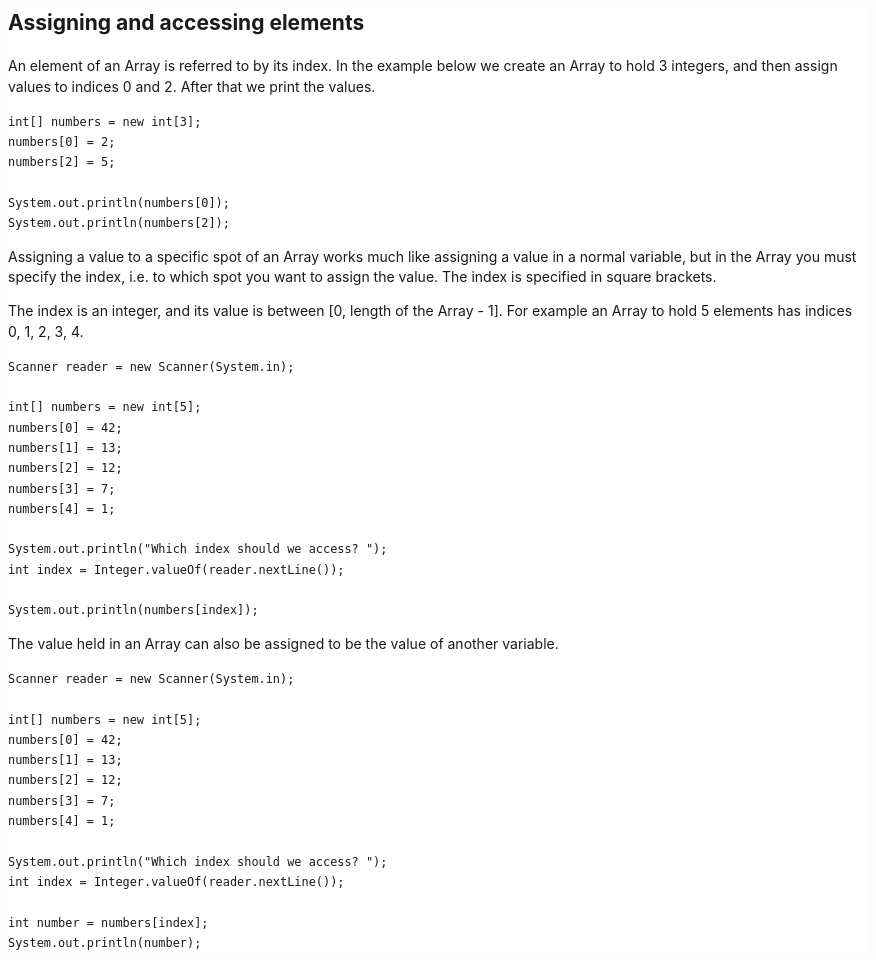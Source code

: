 ## Assigning and accessing elements

An element of an Array is referred to by its index. In the example below we create an Array to hold 3 integers, and then assign values to indices 0 and 2. After that we print the values.

 ```
int[] numbers = new int[3];
numbers[0] = 2;
numbers[2] = 5;

System.out.println(numbers[0]);
System.out.println(numbers[2]);
```

Assigning a value to a specific spot of an Array works much like assigning a value in a normal variable, but in the Array you must specify the index, i.e. to which spot you want to assign the value. The index is specified in square brackets. 

The index is an integer, and its value is between \[0, length of the Array - 1\]. For example an Array to hold 5 elements has indices 0, 1, 2, 3, 4.

 ```
Scanner reader = new Scanner(System.in);

int[] numbers = new int[5];
numbers[0] = 42;
numbers[1] = 13;
numbers[2] = 12;
numbers[3] = 7;
numbers[4] = 1;

System.out.println("Which index should we access? ");
int index = Integer.valueOf(reader.nextLine());

System.out.println(numbers[index]);
```

The value held in an Array can also be assigned to be the value of another variable.

 ```
Scanner reader = new Scanner(System.in);

int[] numbers = new int[5];
numbers[0] = 42;
numbers[1] = 13;
numbers[2] = 12;
numbers[3] = 7;
numbers[4] = 1;

System.out.println("Which index should we access? ");
int index = Integer.valueOf(reader.nextLine());

int number = numbers[index];
System.out.println(number);
```
